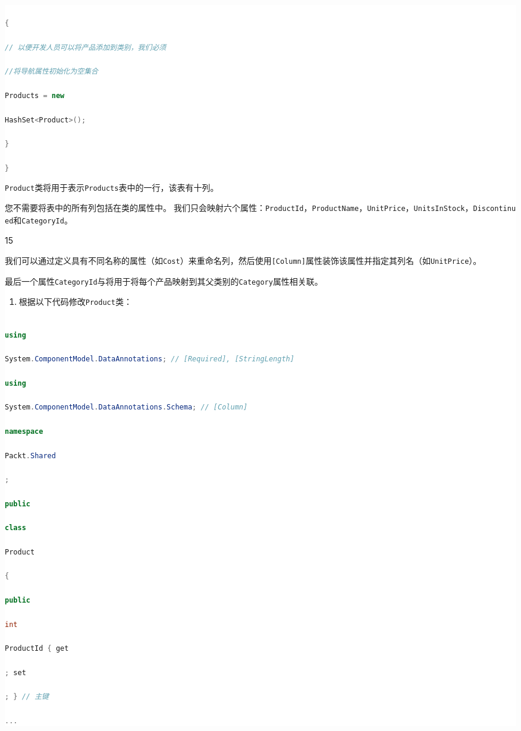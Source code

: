 ```cs

{

// 以便开发人员可以将产品添加到类别，我们必须

//将导航属性初始化为空集合

Products = new

HashSet<Product>();

}

}

```

`Product`类将用于表示`Products`表中的一行，该表有十列。

您不需要将表中的所有列包括在类的属性中。 我们只会映射六个属性：`ProductId`，`ProductName`，`UnitPrice`，`UnitsInStock`，`Discontinued`和`CategoryId`。

15

我们可以通过定义具有不同名称的属性（如`Cost`）来重命名列，然后使用`[Column]`属性装饰该属性并指定其列名（如`UnitPrice`）。

最后一个属性`CategoryId`与将用于将每个产品映射到其父类别的`Category`属性相关联。

1.  根据以下代码修改`Product`类：

```cs

using

System.ComponentModel.DataAnnotations; // [Required], [StringLength]

using

System.ComponentModel.DataAnnotations.Schema; // [Column]

namespace

Packt.Shared

;

public

class

Product

{

public

int

ProductId { get

; set

; } // 主键

...

```